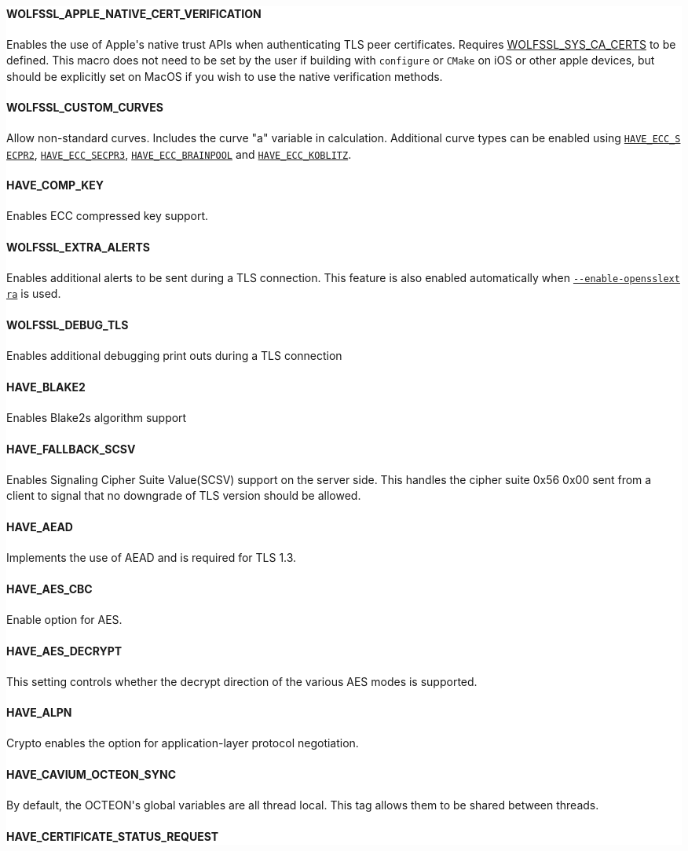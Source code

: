 #### WOLFSSL_APPLE_NATIVE_CERT_VERIFICATION

Enables the use of Apple's native trust APIs when authenticating TLS peer certificates. Requires [WOLFSSL_SYS_CA_CERTS](#WOLFSSL_SYS_CA_CERTS) to be defined. This macro does not need to be set by the user if building with `configure` or `CMake` on iOS or other apple devices, but should be explicitly set on MacOS if you wish to use the native verification methods.

#### WOLFSSL_CUSTOM_CURVES

Allow non-standard curves. Includes the curve "a" variable in calculation. Additional curve types can be enabled using [`HAVE_ECC_SECPR2`](#have_ecc_secpr2), [`HAVE_ECC_SECPR3`](#have_ecc_secpr3), [`HAVE_ECC_BRAINPOOL`](#have_ecc_brainpool) and [`HAVE_ECC_KOBLITZ`](#have_ecc_koblitz).

#### HAVE_COMP_KEY

Enables ECC compressed key support.

#### WOLFSSL_EXTRA_ALERTS

Enables additional alerts to be sent during a TLS connection. This feature is also enabled automatically when [`--enable-opensslextra`](#--enable-opensslextra) is used.

#### WOLFSSL_DEBUG_TLS

Enables additional debugging print outs during a TLS connection

#### HAVE_BLAKE2

Enables Blake2s algorithm support

#### HAVE_FALLBACK_SCSV

Enables Signaling Cipher Suite Value(SCSV) support on the server side. This handles the cipher suite 0x56 0x00 sent from a client to signal that no downgrade of TLS version should be allowed.

#### HAVE_AEAD

Implements the use of AEAD and is required for TLS 1.3.

#### HAVE_AES_CBC

Enable option for AES.

#### HAVE_AES_DECRYPT

This setting controls whether the decrypt direction of the various AES modes is supported.

#### HAVE_ALPN

Crypto enables the option for application-layer protocol negotiation.

#### HAVE_CAVIUM_OCTEON_SYNC

By default, the OCTEON's global variables are all thread local. This tag allows them to be shared between threads.

#### HAVE_CERTIFICATE_STATUS_REQUEST
